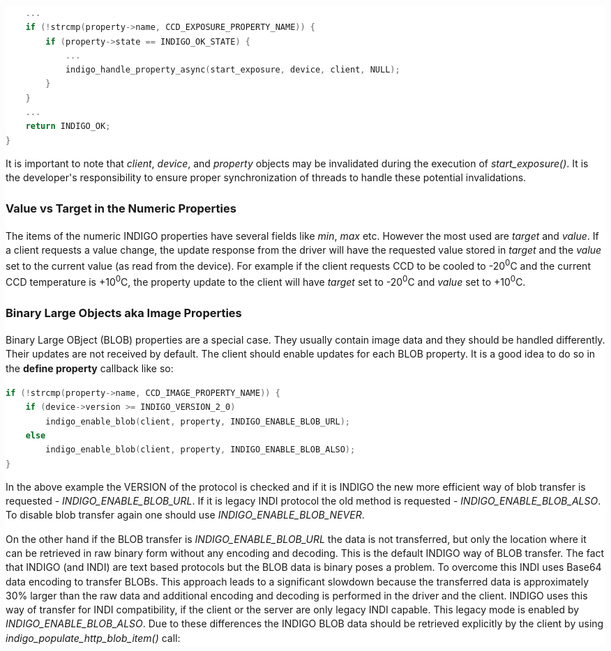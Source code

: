 ```C
	...
	if (!strcmp(property->name, CCD_EXPOSURE_PROPERTY_NAME)) {
		if (property->state == INDIGO_OK_STATE) {
			...
			indigo_handle_property_async(start_exposure, device, client, NULL);
		}
	}
	...
	return INDIGO_OK;
}
```
It is important to note that *client*, *device*, and *property* objects may be invalidated during the execution of *start_exposure()*. It is the developer's responsibility to ensure proper synchronization of threads to handle these potential invalidations.

### Value vs Target in the Numeric Properties
The items of the numeric INDIGO properties have several fields like *min*, *max* etc. However the most used are *target* and *value*. If a client requests a value change, the update response from the driver will have the requested value stored in *target* and the *value* set to the current value (as read from the device). For example if the client requests CCD to be cooled to -20<sup>0</sup>C and the current CCD temperature is +10<sup>0</sup>C, the property update to the client will have *target* set to -20<sup>0</sup>C and *value* set to +10<sup>0</sup>C.

### Binary Large Objects aka Image Properties

Binary Large OBject (BLOB) properties are a special case. They usually contain image data and they should be handled differently. Their updates are not received by default. The client should enable updates for each BLOB property. It is a good idea to do so in the **define property** callback like so:

```C
if (!strcmp(property->name, CCD_IMAGE_PROPERTY_NAME)) {
	if (device->version >= INDIGO_VERSION_2_0)
		indigo_enable_blob(client, property, INDIGO_ENABLE_BLOB_URL);
	else
		indigo_enable_blob(client, property, INDIGO_ENABLE_BLOB_ALSO);
}
```

In the above example the VERSION of the protocol is checked and if it is INDIGO the new more efficient way of blob transfer is requested - *INDIGO_ENABLE_BLOB_URL*. If it is legacy INDI protocol the old method is requested - *INDIGO_ENABLE_BLOB_ALSO*. To disable blob transfer again one should use *INDIGO_ENABLE_BLOB_NEVER*.

On the other hand if the BLOB transfer is *INDIGO_ENABLE_BLOB_URL* the data is not transferred, but only the location where it can be retrieved in raw binary form without any encoding and decoding. This is the default INDIGO way of BLOB transfer. The fact that INDIGO (and INDI) are text based protocols but the BLOB data is binary poses a problem. To overcome this INDI uses Base64 data encoding to transfer BLOBs. This approach leads to a significant slowdown because the transferred data is approximately 30% larger than the raw data and additional encoding and decoding is performed in the driver and the client. INDIGO uses this way of transfer for INDI compatibility, if the client or the server are only legacy INDI capable. This legacy mode is enabled by *INDIGO_ENABLE_BLOB_ALSO*. Due to these differences the INDIGO BLOB data should be retrieved explicitly by the client by using *indigo_populate_http_blob_item()* call:
